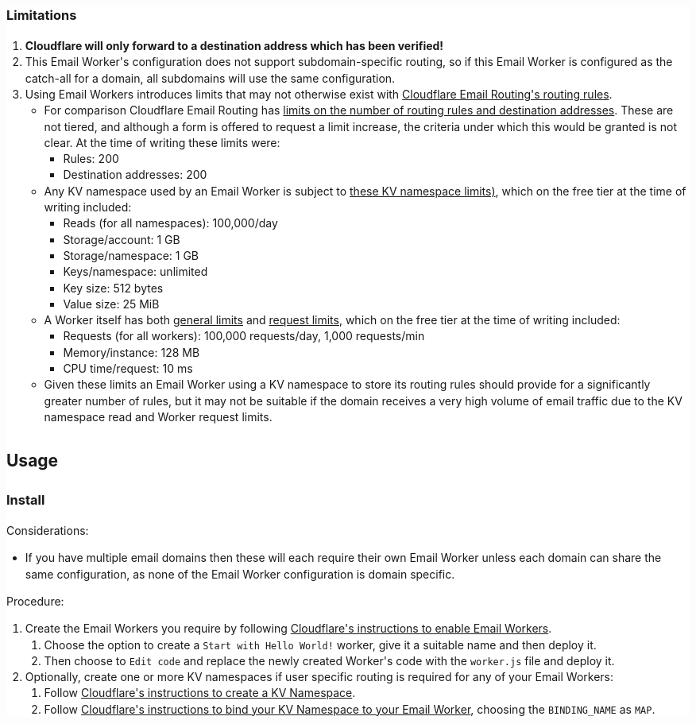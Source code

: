 ### Limitations

1. **Cloudflare will only forward to a destination address which has been verified!**
2. This Email Worker's configuration does not support subdomain-specific routing, so if this Email Worker is configured as the catch-all for a domain, all subdomains will use the same configuration.
3. Using Email Workers introduces limits that may not otherwise exist with [Cloudflare Email Routing's routing rules](https://developers.cloudflare.com/email-routing/setup/email-routing-addresses/).
	- For comparison Cloudflare Email Routing has [limits on the number of routing rules and destination addresses](https://developers.cloudflare.com/email-routing/limits/#rules-and-addresses). These are not tiered, and although a form is offered to request a limit increase, the criteria under which this would be granted is not clear. At the time of writing these limits were:
		- Rules: 200
		- Destination addresses: 200
	- Any KV namespace used by an Email Worker is subject to [these KV namespace limits)](https://developers.cloudflare.com/kv/platform/limits/), which on the free tier at the time of writing included:
		- Reads (for all namespaces): 100,000/day
		- Storage/account: 1 GB
		- Storage/namespace: 1 GB
		- Keys/namespace: unlimited
		- Key size: 512 bytes
		- Value size: 25 MiB
	- A Worker itself has both [general limits](https://developers.cloudflare.com/workers/platform/limits/#account-plan-limits) and [request limits](https://developers.cloudflare.com/workers/platform/limits/#worker-limits), which on the free tier at the time of writing included:
		- Requests (for all workers): 100,000 requests/day, 1,000 requests/min
		- Memory/instance: 128 MB
		- CPU time/request: 10 ms
	- Given these limits an Email Worker using a KV namespace to store its routing rules should provide for a significantly greater number of rules, but it may not be suitable if the domain receives a very high volume of email traffic due to the KV namespace read and Worker request limits.

## Usage

### Install

Considerations:
- If you have multiple email domains then these will each require their own Email Worker unless each domain can share the same configuration, as none of the Email Worker configuration is domain specific.

Procedure:
1. Create the Email Workers you require by following [Cloudflare's instructions to enable Email Workers](https://developers.cloudflare.com/email-routing/email-workers/enable-email-workers/).
	1. Choose the option to create a `Start with Hello World!` worker, give it a suitable name and then deploy it.
	2. Then choose to `Edit code` and replace the newly created Worker's code with the `worker.js` file and deploy it.
2. Optionally, create one or more KV namespaces if user specific routing is required for any of your Email Workers:
	1. Follow [Cloudflare's instructions to create a KV Namespace](https://developers.cloudflare.com/kv/get-started/#2-create-a-kv-namespace).
	2. Follow [Cloudflare's instructions to bind your KV Namespace to your Email Worker](https://developers.cloudflare.com/kv/get-started/#3-bind-your-worker-to-your-kv-namespace), choosing the `BINDING_NAME` as `MAP`.
